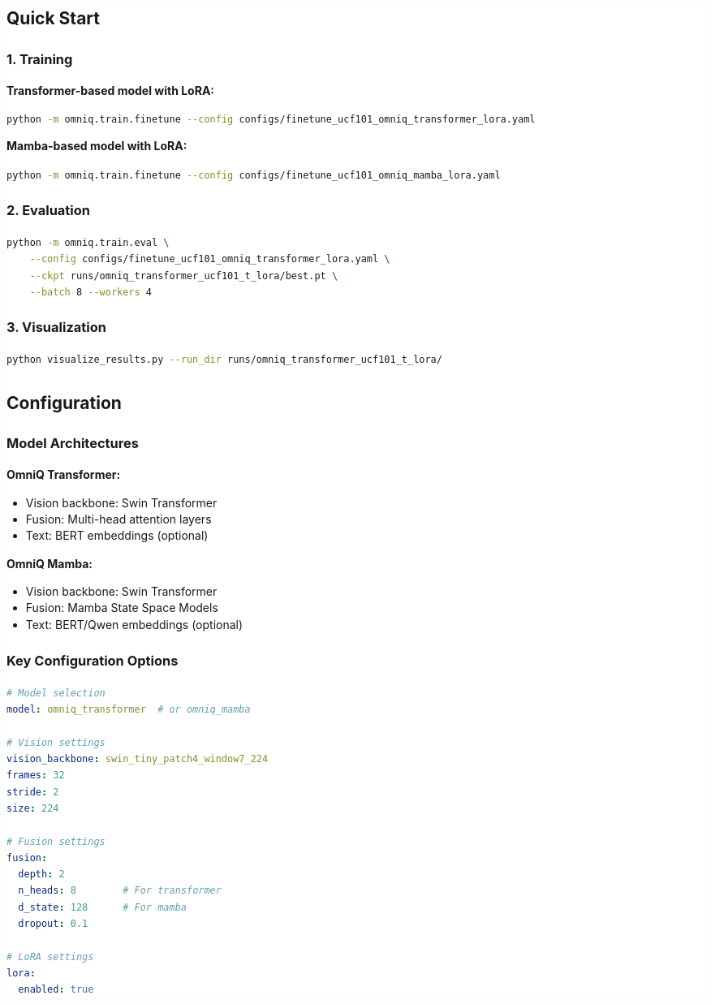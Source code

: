 ## Quick Start

### 1. Training

**Transformer-based model with LoRA:**
```bash
python -m omniq.train.finetune --config configs/finetune_ucf101_omniq_transformer_lora.yaml
```

**Mamba-based model with LoRA:**
```bash
python -m omniq.train.finetune --config configs/finetune_ucf101_omniq_mamba_lora.yaml
```

### 2. Evaluation

```bash
python -m omniq.train.eval \
    --config configs/finetune_ucf101_omniq_transformer_lora.yaml \
    --ckpt runs/omniq_transformer_ucf101_t_lora/best.pt \
    --batch 8 --workers 4
```

### 3. Visualization

```bash
python visualize_results.py --run_dir runs/omniq_transformer_ucf101_t_lora/
```

## Configuration

### Model Architectures

**OmniQ Transformer:**
- Vision backbone: Swin Transformer
- Fusion: Multi-head attention layers
- Text: BERT embeddings (optional)

**OmniQ Mamba:**
- Vision backbone: Swin Transformer  
- Fusion: Mamba State Space Models
- Text: BERT/Qwen embeddings (optional)

### Key Configuration Options

```yaml
# Model selection
model: omniq_transformer  # or omniq_mamba

# Vision settings
vision_backbone: swin_tiny_patch4_window7_224
frames: 32
stride: 2
size: 224

# Fusion settings
fusion:
  depth: 2
  n_heads: 8        # For transformer
  d_state: 128      # For mamba
  dropout: 0.1

# LoRA settings
lora:
  enabled: true
```